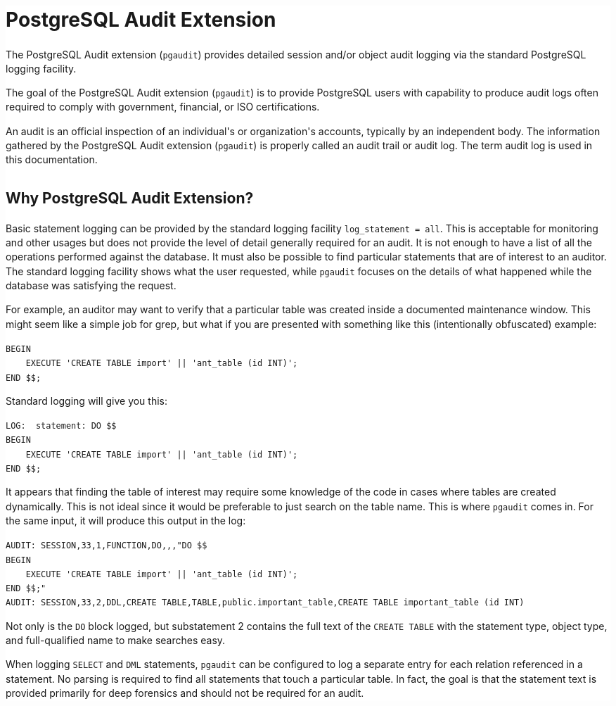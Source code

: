 # PostgreSQL Audit Extension

The PostgreSQL Audit extension (`pgaudit`) provides detailed session and/or object audit logging via the standard PostgreSQL logging facility.  

The goal of the PostgreSQL Audit extension (`pgaudit`) is to provide PostgreSQL users with capability to produce audit logs often required to comply with government, financial, or ISO certifications.

An audit is an official inspection of an individual's or organization's accounts, typically by an independent body.  The information gathered by the PostgreSQL Audit extension (`pgaudit`) is properly called an audit trail or audit log.  The term audit log is used in this documentation.

## Why PostgreSQL Audit Extension?

Basic statement logging can be provided by the standard logging facility
`log_statement = all`.  This is acceptable for monitoring and other usages but does not provide the level of detail generally required for an audit.  It is not enough to have a list of all the operations performed against the database. It must also be possible to find particular statements that are of interest to an auditor.  The standard logging facility shows what the user requested, while `pgaudit` focuses on the details of what happened while the database was satisfying the request.

For example, an auditor may want to verify that a particular table was created inside a documented maintenance window.  This might seem like a simple job for grep, but what if you are presented with something like this (intentionally obfuscated) example:
```
BEGIN
    EXECUTE 'CREATE TABLE import' || 'ant_table (id INT)';
END $$;
```
Standard logging will give you this:
```
LOG:  statement: DO $$
BEGIN
    EXECUTE 'CREATE TABLE import' || 'ant_table (id INT)';
END $$;
```
It appears that finding the table of interest may require some knowledge of the code in cases where tables are created dynamically.  This is not ideal since it would be preferable to just search on the table name. This is where `pgaudit` comes in.  For the same input, it will produce this output in the log:

```
AUDIT: SESSION,33,1,FUNCTION,DO,,,"DO $$
BEGIN
    EXECUTE 'CREATE TABLE import' || 'ant_table (id INT)';
END $$;"
AUDIT: SESSION,33,2,DDL,CREATE TABLE,TABLE,public.important_table,CREATE TABLE important_table (id INT)
```
Not only is the `DO` block logged, but substatement 2 contains the full text of the `CREATE TABLE` with the statement type, object type, and full-qualified name to make searches easy.

When logging `SELECT` and `DML` statements, `pgaudit` can be configured to log a separate entry for each relation referenced in a statement.  No parsing is required to find all statements that touch a particular table.  In fact, the goal is that the statement text is provided primarily for deep forensics and should not be required for an audit.
